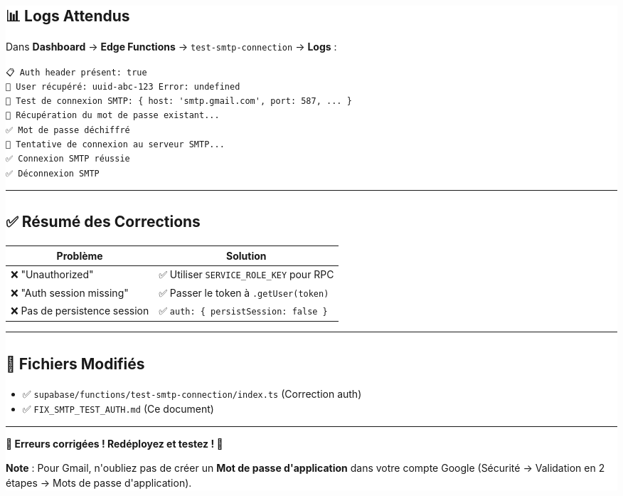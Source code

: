 
## 📊 **Logs Attendus**

Dans **Dashboard** → **Edge Functions** → `test-smtp-connection` → **Logs** :

```
📋 Auth header présent: true
👤 User récupéré: uuid-abc-123 Error: undefined
🔌 Test de connexion SMTP: { host: 'smtp.gmail.com', port: 587, ... }
🔐 Récupération du mot de passe existant...
✅ Mot de passe déchiffré
📧 Tentative de connexion au serveur SMTP...
✅ Connexion SMTP réussie
✅ Déconnexion SMTP
```

---

## ✅ **Résumé des Corrections**

| Problème | Solution |
|----------|----------|
| ❌ "Unauthorized" | ✅ Utiliser `SERVICE_ROLE_KEY` pour RPC |
| ❌ "Auth session missing" | ✅ Passer le token à `.getUser(token)` |
| ❌ Pas de persistence session | ✅ `auth: { persistSession: false }` |

---

## 📁 **Fichiers Modifiés**

- ✅ `supabase/functions/test-smtp-connection/index.ts` (Correction auth)
- ✅ `FIX_SMTP_TEST_AUTH.md` (Ce document)

---

**🎉 Erreurs corrigées ! Redéployez et testez ! 🚀**

**Note** : Pour Gmail, n'oubliez pas de créer un **Mot de passe d'application** dans votre compte Google (Sécurité → Validation en 2 étapes → Mots de passe d'application).

